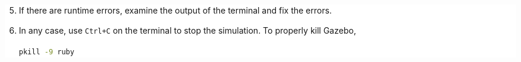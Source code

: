 5. If there are runtime errors, examine the output of the terminal and fix the errors.

6. In any case, use `Ctrl+C` on the terminal to stop the simulation. To properly kill Gazebo,

    ```bash
    pkill -9 ruby
    ```